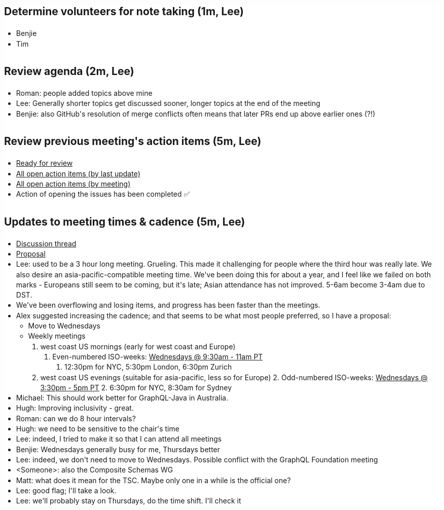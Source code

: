 ## Determine volunteers for note taking (1m, Lee)

- Benjie
- Tim

## Review agenda (2m, Lee)

- Roman: people added topics above mine
- Lee: Generally shorter topics get discussed sooner, longer topics at the end
  of the meeting
- Benjie: also GitHub's resolution of merge conflicts often means that later PRs
  end up above earlier ones (?!)

## Review previous meeting's action items (5m, Lee)

- [Ready for review](https://github.com/graphql/graphql-wg/issues?q=is%3Aissue+is%3Aopen+label%3A%22Ready+for+review+%F0%9F%99%8C%22+sort%3Aupdated-desc)
- [All open action items (by last update)](https://github.com/graphql/graphql-wg/issues?q=is%3Aissue+is%3Aopen+label%3A%22Action+item+%3Aclapper%3A%22+sort%3Aupdated-desc)
- [All open action items (by meeting)](https://github.com/graphql/graphql-wg/projects?query=is%3Aopen+sort%3Aname-asc)
- Action of opening the issues has been completed ✅

## Updates to meeting times & cadence (5m, Lee)

- [Discussion thread](https://github.com/graphql/graphql-wg/discussions/1051)
- [Proposal](https://github.com/graphql/graphql-wg/discussions/1051#discussioncomment-3327561)
- Lee: used to be a 3 hour long meeting. Grueling. This made it challenging for
  people where the third hour was really late. We also desire an
  asia-pacific-compatible meeting time. We've been doing this for about a year,
  and I feel like we failed on both marks - Europeans still seem to be coming,
  but it's late; Asian attendance has not improved. 5-6am become 3-4am due to
  DST.
- We've been overflowing and losing items, and progress has been faster than the
  meetings.
- Alex suggested increasing the cadence; and that seems to be what most people
  preferred, so I have a proposal:
  - Move to Wednesdays
  - Weekly meetings
    1. west coast US mornings (early for west coast and Europe)
       1. Even-numbered ISO-weeks:
          [Wednesdays @ 9:30am - 11am PT](https://www.timeanddate.com/worldclock/fixedtime.html?msg=Example+US%2FEU+GraphQL+WG&iso=20220810T0930&p1=224&ah=1&am=30)
          1. 12:30pm for NYC, 5:30pm London, 6:30pm Zurich
    2. west coast US evenings (suitable for asia-pacific, less so for Europe) 2.
       Odd-numbered ISO-weeks:
       [Wednesdays @ 3:30pm - 5pm PT](https://www.timeanddate.com/worldclock/fixedtime.html?msg=Example+US%2FEU+GraphQL+WG&iso=20220817T1530&p1=224&ah=1&am=30) 2.
       6:30pm for NYC, 8:30am for Sydney
- Michael: This should work better for GraphQL-Java in Australia.
- Hugh: Improving inclusivity - great.
- Roman: can we do 8 hour intervals?
- Hugh: we need to be sensitive to the chair's time
- Lee: indeed, I tried to make it so that I can attend all meetings
- Benjie: Wednesdays generally busy for me, Thursdays better
- Lee: indeed, we don't need to move to Wednesdays. Possible conflict with the
  GraphQL Foundation meeting
- &lt;Someone>: also the Composite Schemas WG
- Matt: what does it mean for the TSC. Maybe only one in a while is the official
  one?
- Lee: good flag; I'll take a look.
- Lee: we'll probably stay on Thursdays, do the time shift. I'll check it